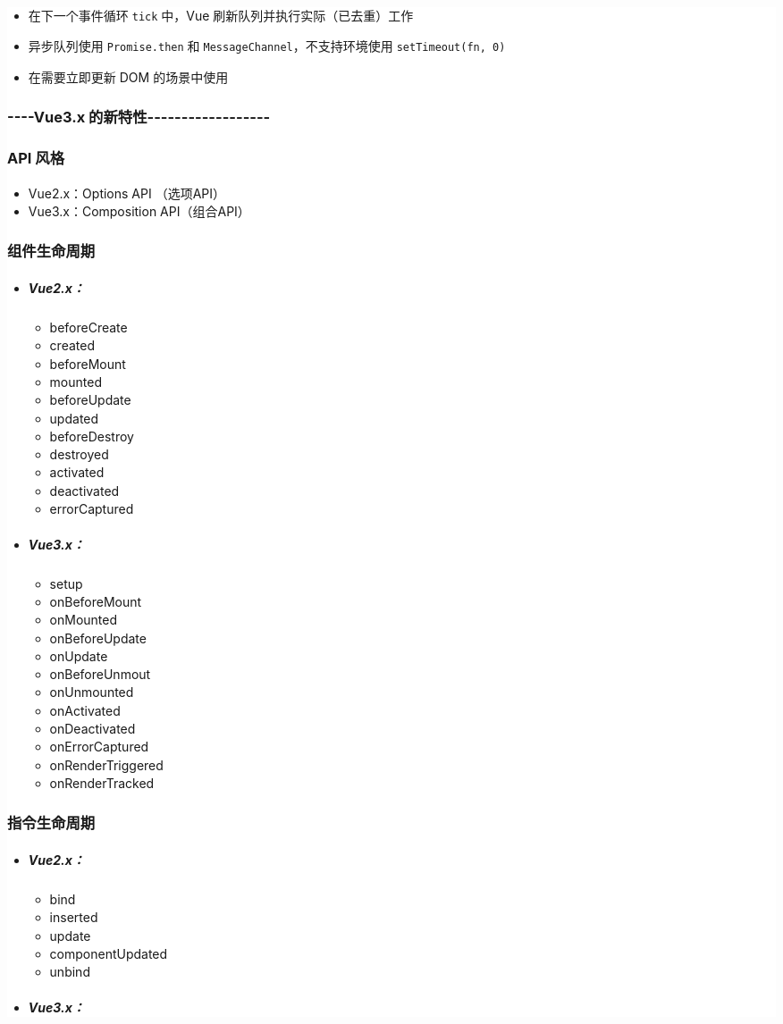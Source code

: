 - 在下一个事件循环 `tick` 中，Vue 刷新队列并执行实际（已去重）工作

- 异步队列使用 `Promise.then` 和 `MessageChannel`，不支持环境使用 `setTimeout(fn, 0)`

- 在需要立即更新 DOM 的场景中使用

### ----Vue3.x 的新特性------------------

### API 风格

- Vue2.x：Options API （选项API）
- Vue3.x：Composition API（组合API）

### 组件生命周期

- ##### Vue2.x：

  - beforeCreate
  - created
  - beforeMount
  - mounted
  - beforeUpdate
  - updated
  - beforeDestroy
  - destroyed
  - activated
  - deactivated
  - errorCaptured

- ##### Vue3.x：

  - setup
  - onBeforeMount
  - onMounted
  - onBeforeUpdate
  - onUpdate
  - onBeforeUnmout
  - onUnmounted
  - onActivated
  - onDeactivated
  - onErrorCaptured
  - onRenderTriggered
  - onRenderTracked

### 指令生命周期

- ##### Vue2.x：

  - bind
  - inserted
  - update
  - componentUpdated
  - unbind

- ##### Vue3.x：
